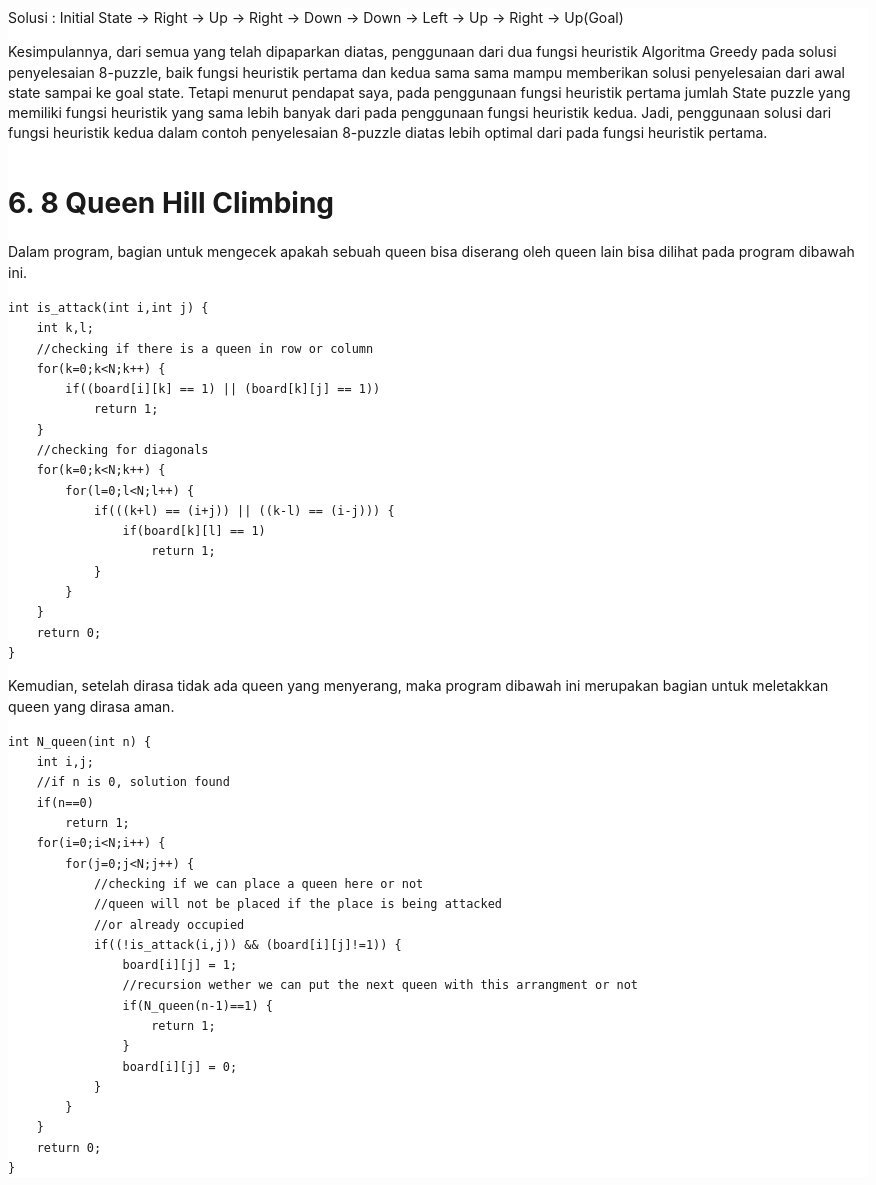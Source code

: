 Solusi :
Initial State -> Right -> Up -> Right -> Down -> Down -> Left -> Up -> Right -> Up(Goal)


Kesimpulannya, dari semua yang telah dipaparkan diatas, penggunaan dari dua fungsi heuristik Algoritma Greedy pada solusi penyelesaian 8-puzzle, baik fungsi heuristik pertama dan kedua sama sama mampu memberikan solusi penyelesaian dari awal state sampai ke goal state. Tetapi menurut pendapat saya, pada penggunaan fungsi heuristik pertama jumlah State puzzle yang memiliki fungsi heuristik yang sama lebih banyak dari pada penggunaan fungsi heuristik kedua. Jadi, penggunaan solusi dari fungsi heuristik kedua dalam contoh penyelesaian 8-puzzle diatas lebih optimal dari pada fungsi heuristik pertama.

# 6. 8 Queen Hill Climbing

Dalam program, bagian untuk mengecek apakah sebuah queen bisa diserang oleh queen lain bisa dilihat pada program dibawah ini.
```
int is_attack(int i,int j) {
    int k,l;
    //checking if there is a queen in row or column
    for(k=0;k<N;k++) {
        if((board[i][k] == 1) || (board[k][j] == 1))
            return 1;
    }
    //checking for diagonals
    for(k=0;k<N;k++) {
        for(l=0;l<N;l++) {
            if(((k+l) == (i+j)) || ((k-l) == (i-j))) {
                if(board[k][l] == 1)
                    return 1;
            }
        }
    }
    return 0;
}
```

Kemudian, setelah dirasa tidak ada queen yang menyerang, maka program dibawah ini merupakan bagian untuk meletakkan queen yang dirasa aman.
```
int N_queen(int n) {
    int i,j;
    //if n is 0, solution found
    if(n==0)
        return 1;
    for(i=0;i<N;i++) {
        for(j=0;j<N;j++) {
            //checking if we can place a queen here or not
            //queen will not be placed if the place is being attacked
            //or already occupied
            if((!is_attack(i,j)) && (board[i][j]!=1)) {
                board[i][j] = 1;
                //recursion wether we can put the next queen with this arrangment or not
                if(N_queen(n-1)==1) {
                    return 1;
                }
                board[i][j] = 0;
            }
        }
    }
    return 0;
}
```
